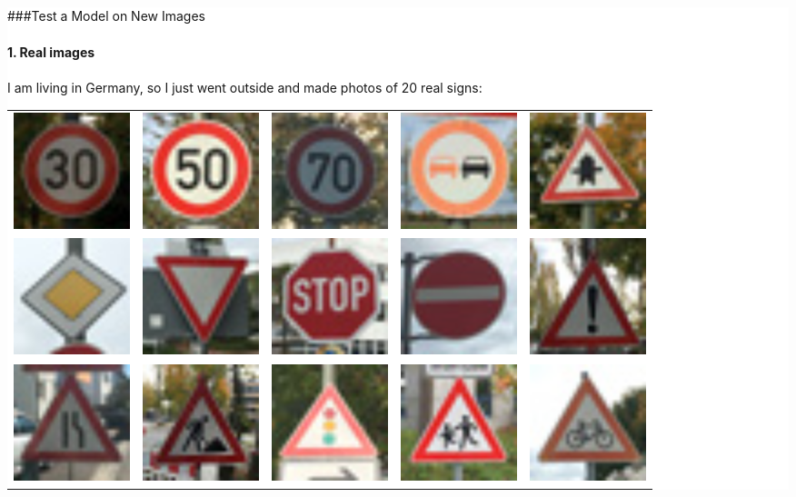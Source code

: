 
###Test a Model on New Images

#### 1. Real images ####

I am living in Germany, so I just went outside and made photos of 20 real signs:

<table>
	<tr>
		<td><img src="./sample-signs/1.jpg" width=128 height=128></td>
		<td><img src="./sample-signs/2.jpg" width=128 height=128></td>
		<td><img src="./sample-signs/4.jpg" width=128 height=128></td>
		<td><img src="./sample-signs/9.jpg" width=128 height=128></td>
		<td><img src="./sample-signs/11.jpg" width=128 height=128></td>
	</tr>
	<tr>
		<td><img src="./sample-signs/12.jpg" width=128 height=128></td>
		<td><img src="./sample-signs/13.jpg" width=128 height=128></td>
		<td><img src="./sample-signs/14.jpg" width=128 height=128></td>
		<td><img src="./sample-signs/17.jpg" width=128 height=128></td>
		<td><img src="./sample-signs/18.jpg" width=128 height=128></td>
	</tr>
	<tr>
		<td><img src="./sample-signs/24.jpg" width=128 height=128></td>
		<td><img src="./sample-signs/25.jpg" width=128 height=128></td>
		<td><img src="./sample-signs/26.jpg" width=128 height=128></td>
		<td><img src="./sample-signs/28.jpg" width=128 height=128></td>
		<td><img src="./sample-signs/29.jpg" width=128 height=128></td>
	</tr>